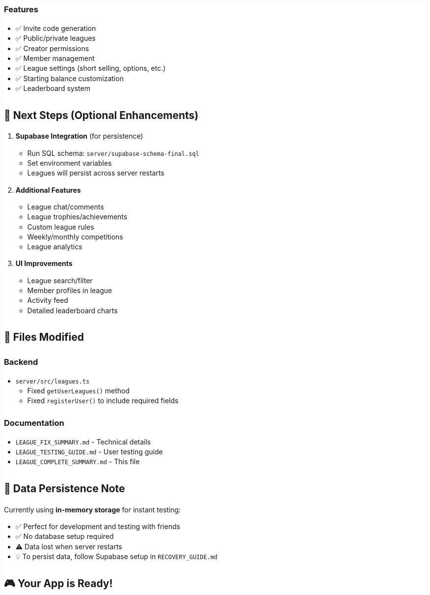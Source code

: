 ### Features
- ✅ Invite code generation
- ✅ Public/private leagues
- ✅ Creator permissions
- ✅ Member management
- ✅ League settings (short selling, options, etc.)
- ✅ Starting balance customization
- ✅ Leaderboard system

## 🎯 Next Steps (Optional Enhancements)

1. **Supabase Integration** (for persistence)
   - Run SQL schema: `server/supabase-schema-final.sql`
   - Set environment variables
   - Leagues will persist across server restarts

2. **Additional Features**
   - League chat/comments
   - League trophies/achievements
   - Custom league rules
   - Weekly/monthly competitions
   - League analytics

3. **UI Improvements**
   - League search/filter
   - Member profiles in league
   - Activity feed
   - Detailed leaderboard charts

## 📝 Files Modified

### Backend
- `server/src/leagues.ts`
  - Fixed `getUserLeagues()` method
  - Fixed `registerUser()` to include required fields

### Documentation
- `LEAGUE_FIX_SUMMARY.md` - Technical details
- `LEAGUE_TESTING_GUIDE.md` - User testing guide
- `LEAGUE_COMPLETE_SUMMARY.md` - This file

## 💾 Data Persistence Note

Currently using **in-memory storage** for instant testing:
- ✅ Perfect for development and testing with friends
- ✅ No database setup required
- ⚠️ Data lost when server restarts
- 💡 To persist data, follow Supabase setup in `RECOVERY_GUIDE.md`

## 🎮 Your App is Ready!

